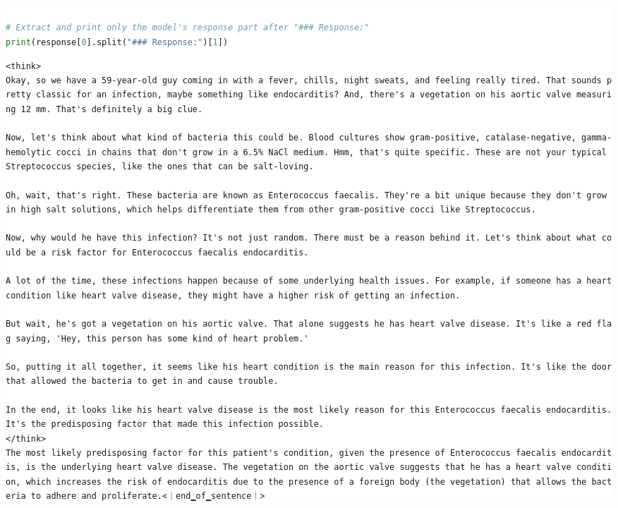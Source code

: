 ```python

# Extract and print only the model's response part after "### Response:"
print(response[0].split("### Response:")[1])
```

    
    <think>
    Okay, so we have a 59-year-old guy coming in with a fever, chills, night sweats, and feeling really tired. That sounds pretty classic for an infection, maybe something like endocarditis? And, there's a vegetation on his aortic valve measuring 12 mm. That's definitely a big clue. 
    
    Now, let's think about what kind of bacteria this could be. Blood cultures show gram-positive, catalase-negative, gamma-hemolytic cocci in chains that don't grow in a 6.5% NaCl medium. Hmm, that's quite specific. These are not your typical Streptococcus species, like the ones that can be salt-loving. 
    
    Oh, wait, that's right. These bacteria are known as Enterococcus faecalis. They're a bit unique because they don't grow in high salt solutions, which helps differentiate them from other gram-positive cocci like Streptococcus. 
    
    Now, why would he have this infection? It's not just random. There must be a reason behind it. Let's think about what could be a risk factor for Enterococcus faecalis endocarditis. 
    
    A lot of the time, these infections happen because of some underlying health issues. For example, if someone has a heart condition like heart valve disease, they might have a higher risk of getting an infection. 
    
    But wait, he's got a vegetation on his aortic valve. That alone suggests he has heart valve disease. It's like a red flag saying, 'Hey, this person has some kind of heart problem.' 
    
    So, putting it all together, it seems like his heart condition is the main reason for this infection. It's like the door that allowed the bacteria to get in and cause trouble. 
    
    In the end, it looks like his heart valve disease is the most likely reason for this Enterococcus faecalis endocarditis. It's the predisposing factor that made this infection possible.
    </think>
    The most likely predisposing factor for this patient's condition, given the presence of Enterococcus faecalis endocarditis, is the underlying heart valve disease. The vegetation on the aortic valve suggests that he has a heart valve condition, which increases the risk of endocarditis due to the presence of a foreign body (the vegetation) that allows the bacteria to adhere and proliferate.<｜end▁of▁sentence｜>


